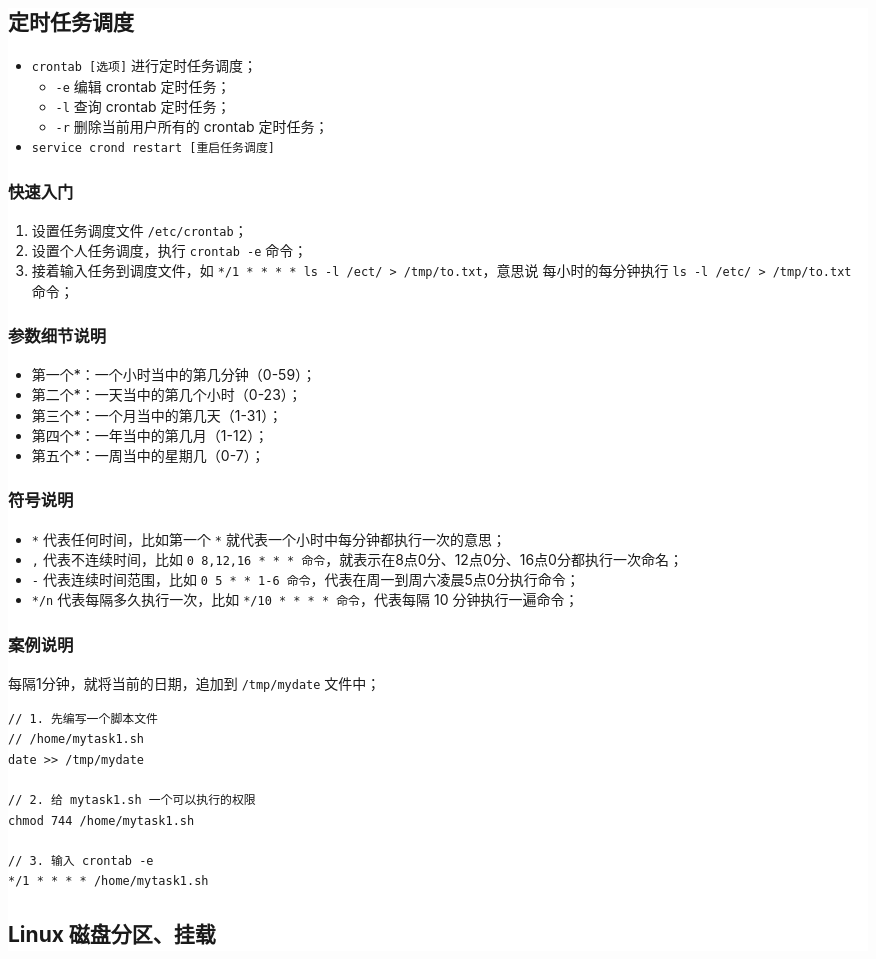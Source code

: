 


## 定时任务调度

- `crontab [选项]` 进行定时任务调度；
    + `-e` 编辑 crontab 定时任务；
    + `-l` 查询 crontab 定时任务；
    + `-r` 删除当前用户所有的 crontab 定时任务；
- `service crond restart [重启任务调度]`


### 快速入门

1. 设置任务调度文件 `/etc/crontab`；
2. 设置个人任务调度，执行 `crontab -e` 命令；
3. 接着输入任务到调度文件，如 `*/1 * * * * ls -l /ect/ > /tmp/to.txt`，意思说
每小时的每分钟执行 `ls -l /etc/ > /tmp/to.txt` 命令；


### 参数细节说明

- 第一个*：一个小时当中的第几分钟（0-59）；
- 第二个*：一天当中的第几个小时（0-23）；
- 第三个*：一个月当中的第几天（1-31）；
- 第四个*：一年当中的第几月（1-12）；
- 第五个*：一周当中的星期几（0-7）；


### 符号说明

- `*` 代表任何时间，比如第一个 `*` 就代表一个小时中每分钟都执行一次的意思；
- `,` 代表不连续时间，比如 `0 8,12,16 * * * 命令`，就表示在8点0分、12点0分、16点0分都执行一次命名；
- `-` 代表连续时间范围，比如 `0 5 * * 1-6 命令`，代表在周一到周六凌晨5点0分执行命令；
- `*/n` 代表每隔多久执行一次，比如 `*/10 * * * * 命令`，代表每隔 10 分钟执行一遍命令； 


### 案例说明

每隔1分钟，就将当前的日期，追加到 `/tmp/mydate` 文件中；
```
// 1. 先编写一个脚本文件
// /home/mytask1.sh
date >> /tmp/mydate

// 2. 给 mytask1.sh 一个可以执行的权限
chmod 744 /home/mytask1.sh

// 3. 输入 crontab -e
*/1 * * * * /home/mytask1.sh
```



## Linux 磁盘分区、挂载
    